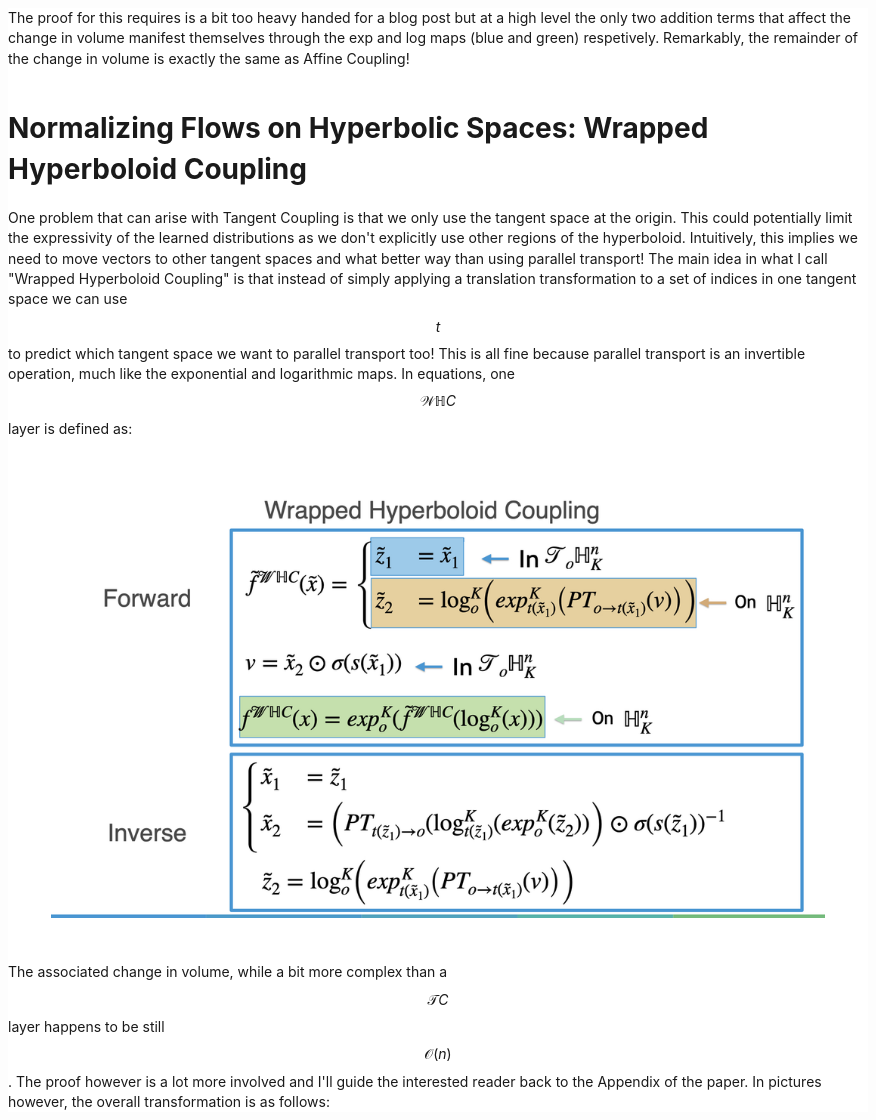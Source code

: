 
The proof for this requires is a bit too heavy handed for a blog post but at a
high level the only two addition terms that affect the change in volume
manifest themselves through the exp and log maps (blue and green) respetively.
Remarkably, the remainder of the change in volume is exactly the same as Affine Coupling!

# Normalizing Flows on Hyperbolic Spaces: Wrapped Hyperboloid Coupling
One problem that can arise with Tangent Coupling is that we only use the
tangent space at the origin. This could potentially limit the expressivity of
the learned distributions as we don't explicitly use other regions of the
hyperboloid. Intuitively, this implies we need to move vectors to other tangent
spaces and what better way than using parallel transport! The main idea in what
I call "Wrapped Hyperboloid Coupling" is that instead of simply applying a
translation transformation to a set of indices in one tangent space we can use
$$t$$ to predict which tangent space we want to parallel transport too! This is
all fine because parallel transport is an invertible operation, much like the
exponential and logarithmic maps. In equations, one $$\mathcal{W}\mathbb{H}C$$ layer
is defined as:

<img src="../assets/my_assets/HyperFlow_15min/HyperFlow_15min.016.jpeg" alt="" style="border-radius:0%;height: 50%;width: 90%;margin-left: auto;margin-right: auto;position: relative;display: block; padding-top: 30px; padding-bottom: 30px">


The associated change in volume, while a bit more complex than a
$$\mathcal{T}C$$ layer happens to be still $$\mathcal{O}(n)$$. The proof
however is a lot more involved and I'll guide the interested reader back to the
Appendix of the paper. In pictures however, the overall transformation is as
follows:
